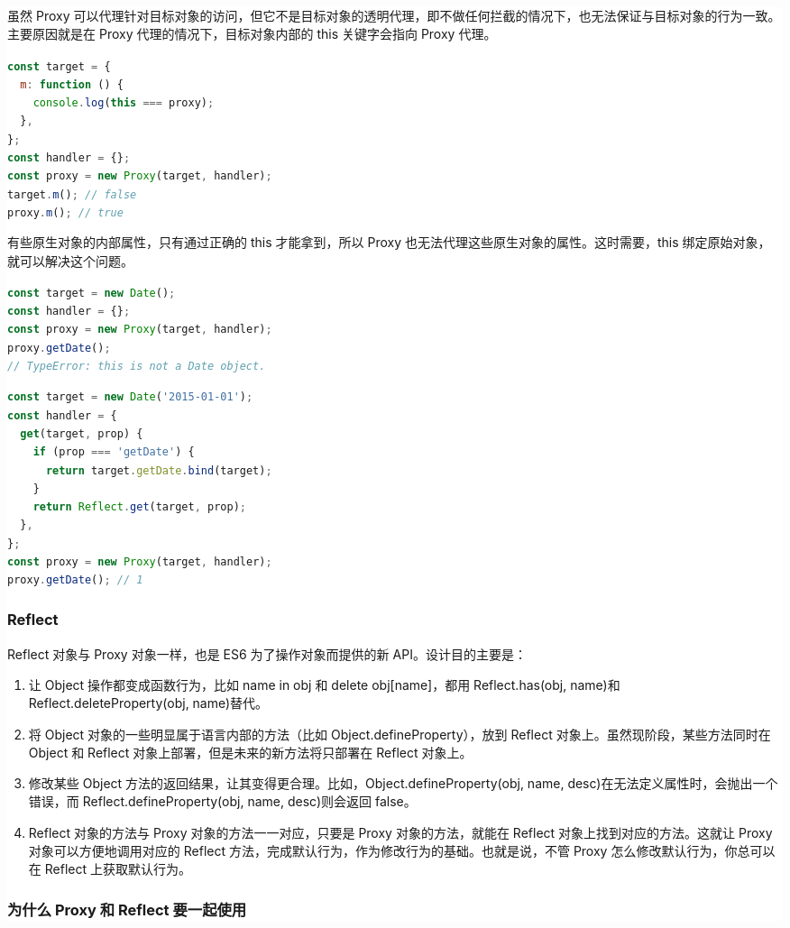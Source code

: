 虽然 Proxy 可以代理针对目标对象的访问，但它不是目标对象的透明代理，即不做任何拦截的情况下，也无法保证与目标对象的行为一致。主要原因就是在 Proxy 代理的情况下，目标对象内部的 this 关键字会指向 Proxy 代理。

```js
const target = {
  m: function () {
    console.log(this === proxy);
  },
};
const handler = {};
const proxy = new Proxy(target, handler);
target.m(); // false
proxy.m(); // true
```

有些原生对象的内部属性，只有通过正确的 this 才能拿到，所以 Proxy 也无法代理这些原生对象的属性。这时需要，this 绑定原始对象，就可以解决这个问题。

```js
const target = new Date();
const handler = {};
const proxy = new Proxy(target, handler);
proxy.getDate();
// TypeError: this is not a Date object.
```

```js
const target = new Date('2015-01-01');
const handler = {
  get(target, prop) {
    if (prop === 'getDate') {
      return target.getDate.bind(target);
    }
    return Reflect.get(target, prop);
  },
};
const proxy = new Proxy(target, handler);
proxy.getDate(); // 1
```

### Reflect

Reflect 对象与 Proxy 对象一样，也是 ES6 为了操作对象而提供的新 API。设计目的主要是：

1. 让 Object 操作都变成函数行为，比如 name in obj 和 delete obj[name]，都用 Reflect.has(obj, name)和 Reflect.deleteProperty(obj, name)替代。

2. 将 Object 对象的一些明显属于语言内部的方法（比如 Object.defineProperty），放到 Reflect 对象上。虽然现阶段，某些方法同时在 Object 和 Reflect 对象上部署，但是未来的新方法将只部署在 Reflect 对象上。

3. 修改某些 Object 方法的返回结果，让其变得更合理。比如，Object.defineProperty(obj, name, desc)在无法定义属性时，会抛出一个错误，而 Reflect.defineProperty(obj, name, desc)则会返回 false。

4. Reflect 对象的方法与 Proxy 对象的方法一一对应，只要是 Proxy 对象的方法，就能在 Reflect 对象上找到对应的方法。这就让 Proxy 对象可以方便地调用对应的 Reflect 方法，完成默认行为，作为修改行为的基础。也就是说，不管 Proxy 怎么修改默认行为，你总可以在 Reflect 上获取默认行为。

### 为什么 Proxy 和 Reflect 要一起使用
